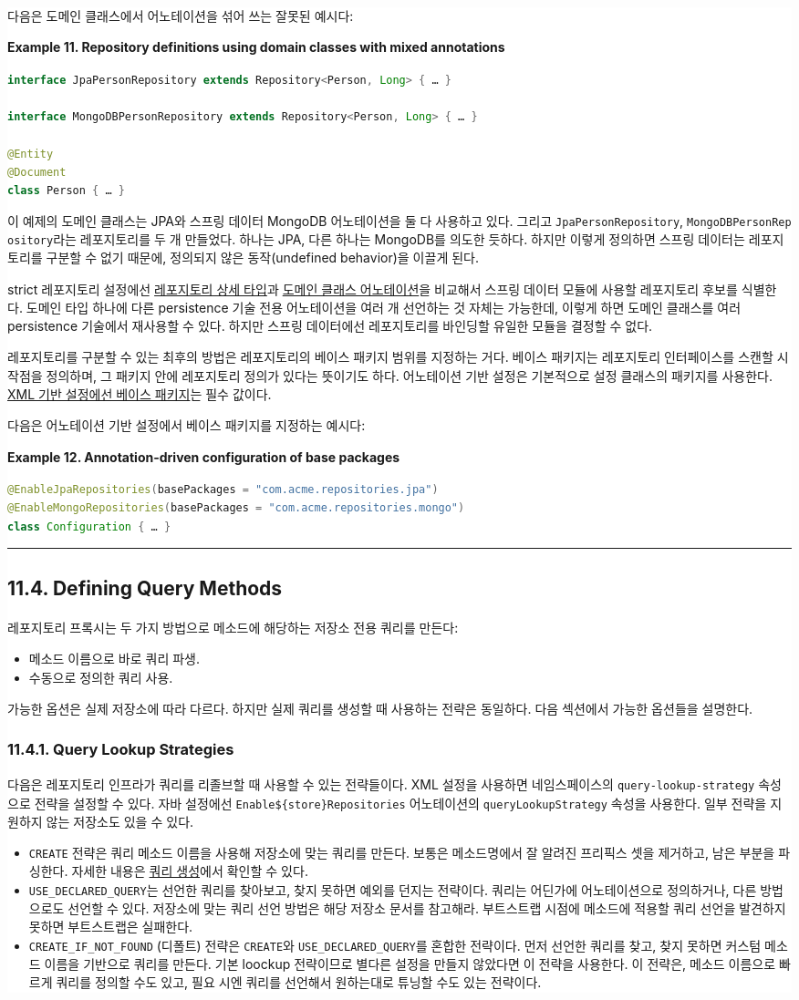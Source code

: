 다음은 도메인 클래스에서 어노테이션을 섞어 쓰는 잘못된 예시다:

**Example 11. Repository definitions using domain classes with mixed annotations**

```java
interface JpaPersonRepository extends Repository<Person, Long> { … }

interface MongoDBPersonRepository extends Repository<Person, Long> { … }

@Entity
@Document
class Person { … }
```

이 예제의 도메인 클래스는 JPA와 스프링 데이터 MongoDB 어노테이션을 둘 다 사용하고 있다. 그리고 `JpaPersonRepository`, `MongoDBPersonRepository`라는 레포지토리를 두 개 만들었다. 하나는 JPA, 다른 하나는 MongoDB를 의도한 듯하다. 하지만 이렇게 정의하면 스프링 데이터는 레포지토리를 구분할 수 없기 때문에, 정의되지 않은 동작(undefined behavior)을 이끌게 된다.

strict 레포지토리 설정에선 [레포지토리 상세 타입](#repositories.multiple-modules.types)과 [도메인 클래스 어노테이션](#repositories.multiple-modules.annotations)을 비교해서 스프링 데이터 모듈에 사용할 레포지토리 후보를 식별한다. 도메인 타입 하나에 다른 persistence 기술 전용 어노테이션을 여러 개 선언하는 것 자체는 가능한데, 이렇게 하면 도메인 클래스를 여러 persistence 기술에서 재사용할 수 있다. 하지만 스프링 데이터에선 레포지토리를 바인딩할 유일한 모듈을 결정할 수 없다.

레포지토리를 구분할 수 있는 최후의 방법은 레포지토리의 베이스 패키지 범위를 지정하는 거다. 베이스 패키지는 레포지토리 인터페이스를 스캔할 시작점을 정의하며, 그 패키지 안에 레포지토리 정의가 있다는 뜻이기도 하다. 어노테이션 기반 설정은 기본적으로 설정 클래스의 패키지를 사용한다. [XML 기반 설정에선 베이스 패키지](#1151-xml-configuration)는 필수 값이다.

다음은 어노테이션 기반 설정에서 베이스 패키지를 지정하는 예시다:

**Example 12. Annotation-driven configuration of base packages**

```java
@EnableJpaRepositories(basePackages = "com.acme.repositories.jpa")
@EnableMongoRepositories(basePackages = "com.acme.repositories.mongo")
class Configuration { … }
```

---

## 11.4. Defining Query Methods

레포지토리 프록시는 두 가지 방법으로 메소드에 해당하는 저장소 전용 쿼리를 만든다:

- 메소드 이름으로 바로 쿼리 파생.
- 수동으로 정의한 쿼리 사용.

가능한 옵션은 실제 저장소에 따라 다르다. 하지만 실제 쿼리를 생성할 때 사용하는 전략은 동일하다. 다음 섹션에서 가능한 옵션들을 설명한다.

### 11.4.1. Query Lookup Strategies

다음은 레포지토리 인프라가 쿼리를 리졸브할 때 사용할 수 있는 전략들이다. XML 설정을 사용하면 네임스페이스의 `query-lookup-strategy` 속성으로 전략을 설정할 수 있다. 자바 설정에선 `Enable${store}Repositories` 어노테이션의 `queryLookupStrategy` 속성을 사용한다. 일부 전략을 지원하지 않는 저장소도 있을 수 있다.

- `CREATE` 전략은 쿼리 메소드 이름을 사용해 저장소에 맞는 쿼리를 만든다. 보통은 메소드명에서 잘 알려진 프리픽스 셋을 제거하고, 남은 부분을 파싱한다. 자세한 내용은 [쿼리 생성](#1142-query-creation)에서 확인할 수 있다.
- `USE_DECLARED_QUERY`는 선언한 쿼리를 찾아보고, 찾지 못하면 예외를 던지는 전략이다. 쿼리는 어딘가에 어노테이션으로 정의하거나, 다른 방법으로도 선언할 수 있다. 저장소에 맞는 쿼리 선언 방법은 해당 저장소 문서를 참고해라. 부트스트랩 시점에 메소드에 적용할 쿼리 선언을 발견하지 못하면 부트스트랩은 실패한다.
- `CREATE_IF_NOT_FOUND` (디폴트) 전략은 `CREATE`와 `USE_DECLARED_QUERY`를 혼합한 전략이다. 먼저 선언한 쿼리를 찾고, 찾지 못하면 커스텀 메소드 이름을 기반으로 쿼리를 만든다. 기본 loockup 전략이므로 별다른 설정을 만들지 않았다면 이 전략을 사용한다. 이 전략은, 메소드 이름으로 빠르게 쿼리를 정의할 수도 있고, 필요 시엔 쿼리를 선언해서 원하는대로 튜닝할 수도 있는 전략이다.
